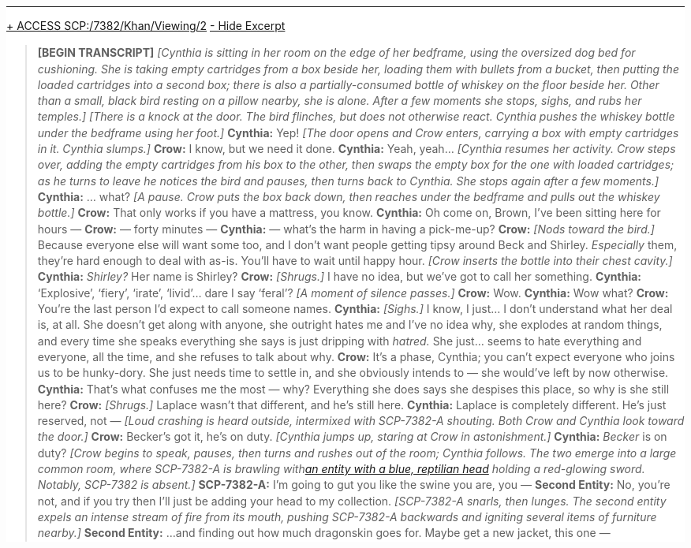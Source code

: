 * * *
[\+ ACCESS SCP:/7382/Khan/Viewing/2](javascript:;)
[\- Hide Excerpt](javascript:;)
> **[BEGIN TRANSCRIPT]**
> _[Cynthia is sitting in her room on the edge of her bedframe, using the oversized dog bed for cushioning. She is taking empty cartridges from a box beside her, loading them with bullets from a bucket, then putting the loaded cartridges into a second box; there is also a partially-consumed bottle of whiskey on the floor beside her. Other than a small, black bird resting on a pillow nearby, she is alone. After a few moments she stops, sighs, and rubs her temples.]_
> _[There is a knock at the door. The bird flinches, but does not otherwise react. Cynthia pushes the whiskey bottle under the bedframe using her foot.]_
> **Cynthia:** Yep!
> _[The door opens and Crow enters, carrying a box with empty cartridges in it. Cynthia slumps.]_
> **Crow:** I know, but we need it done.
> **Cynthia:** Yeah, yeah…
> _[Cynthia resumes her activity. Crow steps over, adding the empty cartridges from his box to the other, then swaps the empty box for the one with loaded cartridges; as he turns to leave he notices the bird and pauses, then turns back to Cynthia. She stops again after a few moments.]_
> **Cynthia:** … what?
> _[A pause. Crow puts the box back down, then reaches under the bedframe and pulls out the whiskey bottle.]_
> **Crow:** That only works if you have a mattress, you know.
> **Cynthia:** Oh come on, Brown, I’ve been sitting here for hours —
> **Crow:** — forty minutes —
> **Cynthia:** — what’s the harm in having a pick-me-up?
> **Crow:** _[Nods toward the bird.]_ Because everyone else will want some too, and I don’t want people getting tipsy around Beck and Shirley. _Especially_ them, they’re hard enough to deal with as-is. You’ll have to wait until happy hour.
> _[Crow inserts the bottle into their chest cavity.]_
> **Cynthia:** _Shirley?_ Her name is Shirley?
> **Crow:** _[Shrugs.]_ I have no idea, but we’ve got to call her something.
> **Cynthia:** ‘Explosive’, ‘fiery’, ‘irate’, ‘livid’… dare I say ‘feral’?
> _[A moment of silence passes.]_
> **Crow:** Wow.
> **Cynthia:** Wow what?
> **Crow:** You’re the last person I’d expect to call someone names.
> **Cynthia:** _[Sighs.]_ I know, I just… I don’t understand what her deal is, at all. She doesn’t get along with anyone, she outright hates me and I’ve no idea why, she explodes at random things, and every time she speaks everything she says is just dripping with _hatred._ She just… seems to hate everything and everyone, all the time, and she refuses to talk about why.
> **Crow:** It’s a phase, Cynthia; you can’t expect everyone who joins us to be hunky-dory. She just needs time to settle in, and she obviously intends to — she would’ve left by now otherwise.
> **Cynthia:** That’s what confuses me the most — why? Everything she does says she despises this place, so why is she still here?
> **Crow:** _[Shrugs.]_ Laplace wasn’t that different, and he’s still here.
> **Cynthia:** Laplace is completely different. He’s just reserved, not —
> _[Loud crashing is heard outside, intermixed with SCP-7382-A shouting. Both Crow and Cynthia look toward the door.]_
> **Crow:** Becker’s got it, he’s on duty.
> _[Cynthia jumps up, staring at Crow in astonishment.]_
> **Cynthia:** _Becker_ is on duty?
> _[Crow begins to speak, pauses, then turns and rushes out of the room; Cynthia follows. The two emerge into a large common room, where SCP-7382-A is brawling with[an entity with a blue, reptilian head](https://scp-wiki.wikidot.com/scp-6772) holding a red-glowing sword. Notably, SCP-7382 is absent.]_
> **SCP-7382-A:** I’m going to gut you like the swine you are, you —
> **Second Entity:** No, you’re not, and if you try then I’ll just be adding your head to my collection.
> _[SCP-7382-A snarls, then lunges. The second entity expels an intense stream of fire from its mouth, pushing SCP-7382-A backwards and igniting several items of furniture nearby.]_
> **Second Entity:** …and finding out how much dragonskin goes for. Maybe get a new jacket, this one —